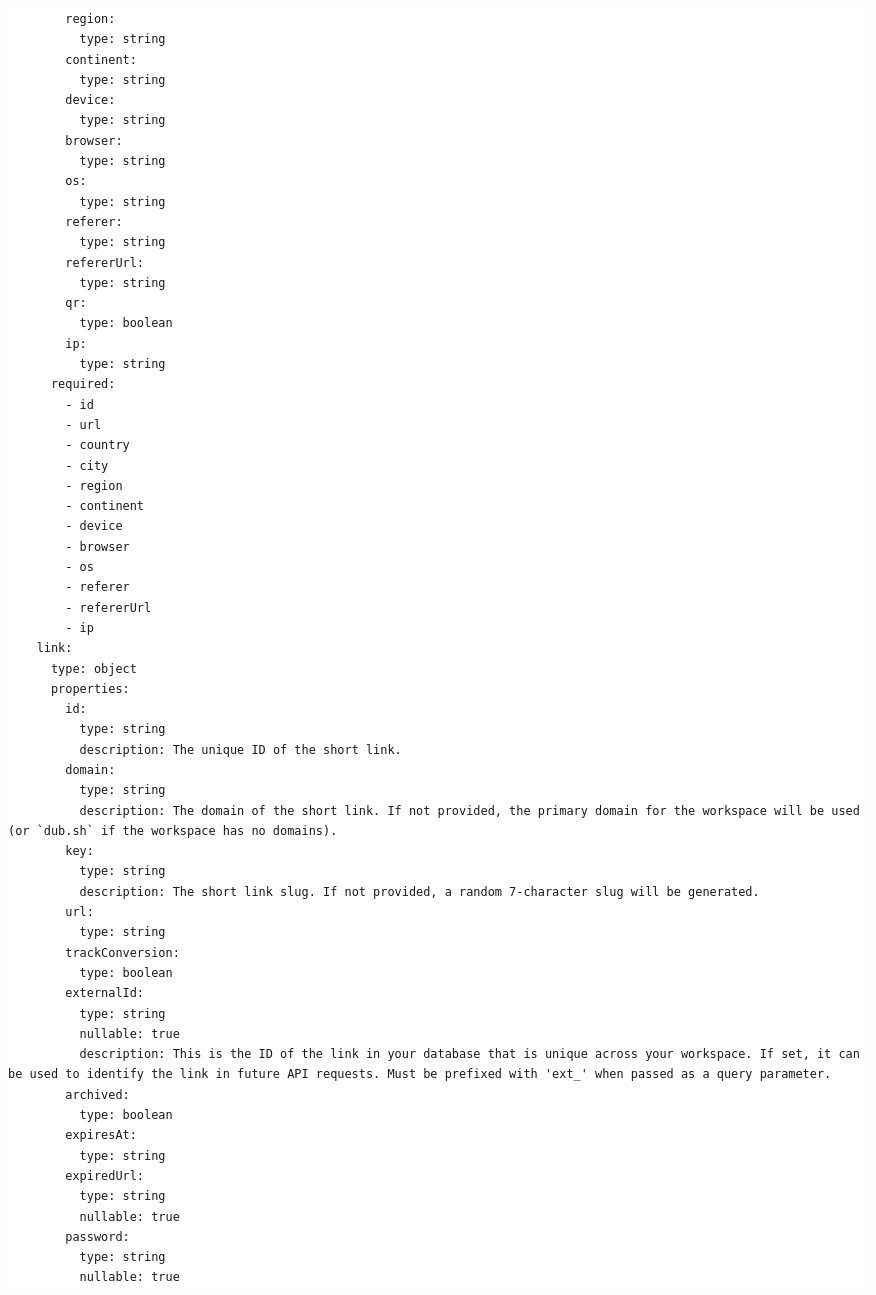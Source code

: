             region:
              type: string
            continent:
              type: string
            device:
              type: string
            browser:
              type: string
            os:
              type: string
            referer:
              type: string
            refererUrl:
              type: string
            qr:
              type: boolean
            ip:
              type: string
          required:
            - id
            - url
            - country
            - city
            - region
            - continent
            - device
            - browser
            - os
            - referer
            - refererUrl
            - ip
        link:
          type: object
          properties:
            id:
              type: string
              description: The unique ID of the short link.
            domain:
              type: string
              description: The domain of the short link. If not provided, the primary domain for the workspace will be used (or `dub.sh` if the workspace has no domains).
            key:
              type: string
              description: The short link slug. If not provided, a random 7-character slug will be generated.
            url:
              type: string
            trackConversion:
              type: boolean
            externalId:
              type: string
              nullable: true
              description: This is the ID of the link in your database that is unique across your workspace. If set, it can be used to identify the link in future API requests. Must be prefixed with 'ext_' when passed as a query parameter.
            archived:
              type: boolean
            expiresAt:
              type: string
            expiredUrl:
              type: string
              nullable: true
            password:
              type: string
              nullable: true